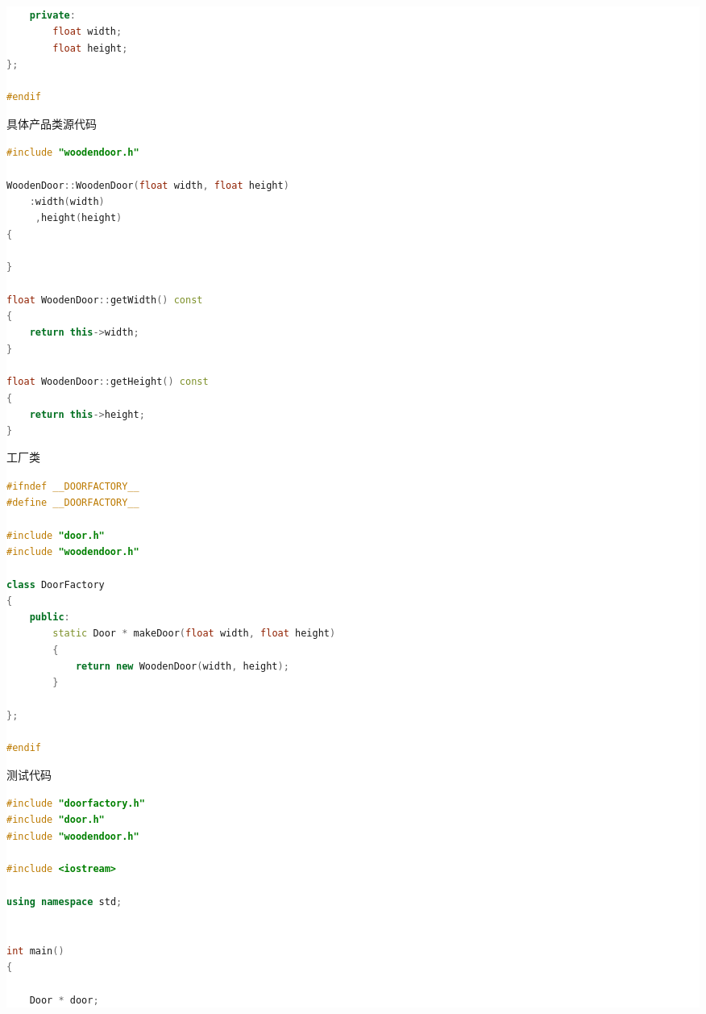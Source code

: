 ```cpp
    private:
        float width;
        float height;
};

#endif
```
具体产品类源代码
```cpp
#include "woodendoor.h"

WoodenDoor::WoodenDoor(float width, float height)
    :width(width)
     ,height(height)
{

}

float WoodenDoor::getWidth() const
{
    return this->width;
}

float WoodenDoor::getHeight() const
{
    return this->height;
}

```
工厂类
```cpp
#ifndef __DOORFACTORY__
#define __DOORFACTORY__

#include "door.h"
#include "woodendoor.h"

class DoorFactory
{
    public:
        static Door * makeDoor(float width, float height)
        {
            return new WoodenDoor(width, height);
        }

};

#endif
```
测试代码
```cpp
#include "doorfactory.h"
#include "door.h"
#include "woodendoor.h"

#include <iostream>

using namespace std;


int main()
{

    Door * door;
```